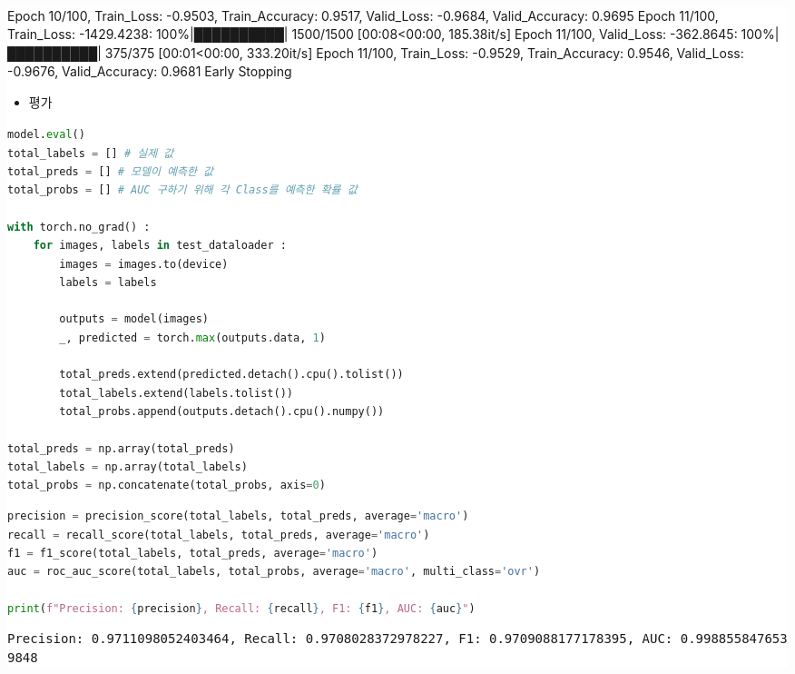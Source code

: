 Epoch 10/100, Train_Loss: -0.9503, Train_Accuracy: 0.9517, Valid_Loss: -0.9684, Valid_Accuracy: 0.9695
Epoch 11/100, Train_Loss: -1429.4238: 100%|██████████| 1500/1500 [00:08<00:00, 185.38it/s]
Epoch 11/100, Valid_Loss: -362.8645: 100%|██████████| 375/375 [00:01<00:00, 333.20it/s]
Epoch 11/100, Train_Loss: -0.9529, Train_Accuracy: 0.9546, Valid_Loss: -0.9676, Valid_Accuracy: 0.9681
Early Stopping
</pre>

- 평가

```python
model.eval()
total_labels = [] # 실제 값
total_preds = [] # 모델이 예측한 값
total_probs = [] # AUC 구하기 위해 각 Class를 예측한 확률 값

with torch.no_grad() :
    for images, labels in test_dataloader :
        images = images.to(device)
        labels = labels

        outputs = model(images)
        _, predicted = torch.max(outputs.data, 1)

        total_preds.extend(predicted.detach().cpu().tolist())
        total_labels.extend(labels.tolist())
        total_probs.append(outputs.detach().cpu().numpy())

total_preds = np.array(total_preds)
total_labels = np.array(total_labels)
total_probs = np.concatenate(total_probs, axis=0)
```

```python
precision = precision_score(total_labels, total_preds, average='macro')
recall = recall_score(total_labels, total_preds, average='macro')
f1 = f1_score(total_labels, total_preds, average='macro')
auc = roc_auc_score(total_labels, total_probs, average='macro', multi_class='ovr')

print(f"Precision: {precision}, Recall: {recall}, F1: {f1}, AUC: {auc}")
```

<pre>
Precision: 0.9711098052403464, Recall: 0.9708028372978227, F1: 0.9709088177178395, AUC: 0.9988558476539848
</pre>
